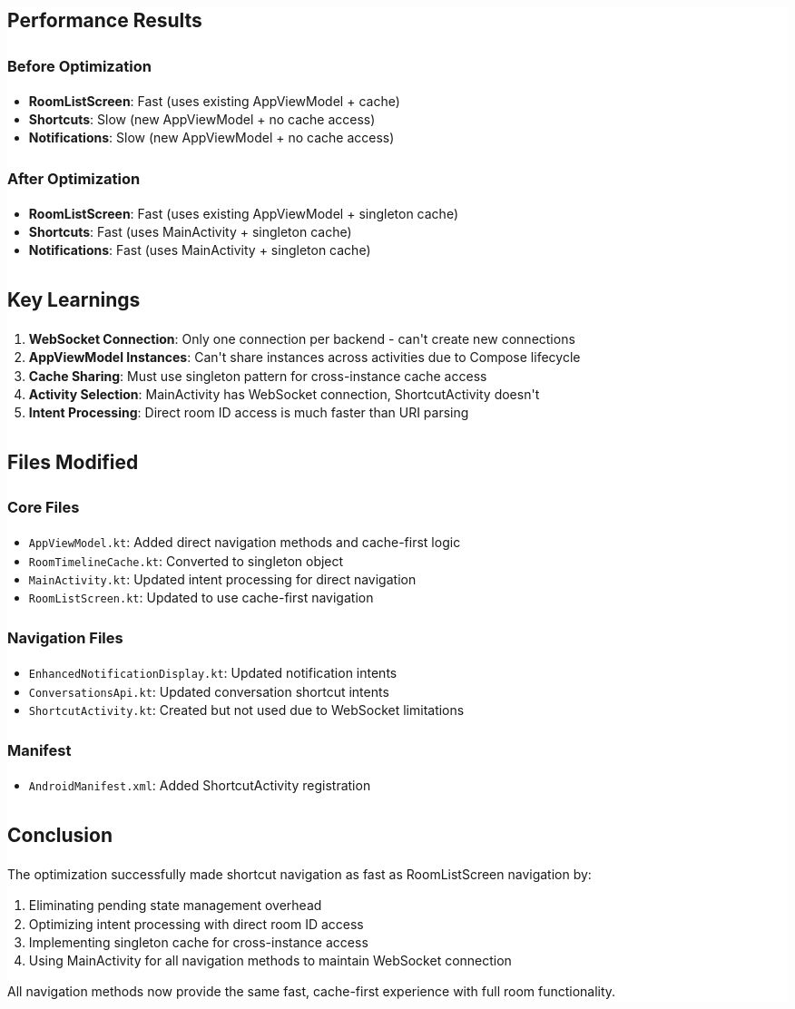 ## Performance Results

### Before Optimization
- **RoomListScreen**: Fast (uses existing AppViewModel + cache)
- **Shortcuts**: Slow (new AppViewModel + no cache access)
- **Notifications**: Slow (new AppViewModel + no cache access)

### After Optimization
- **RoomListScreen**: Fast (uses existing AppViewModel + singleton cache)
- **Shortcuts**: Fast (uses MainActivity + singleton cache)
- **Notifications**: Fast (uses MainActivity + singleton cache)

## Key Learnings

1. **WebSocket Connection**: Only one connection per backend - can't create new connections
2. **AppViewModel Instances**: Can't share instances across activities due to Compose lifecycle
3. **Cache Sharing**: Must use singleton pattern for cross-instance cache access
4. **Activity Selection**: MainActivity has WebSocket connection, ShortcutActivity doesn't
5. **Intent Processing**: Direct room ID access is much faster than URI parsing

## Files Modified

### Core Files
- `AppViewModel.kt`: Added direct navigation methods and cache-first logic
- `RoomTimelineCache.kt`: Converted to singleton object
- `MainActivity.kt`: Updated intent processing for direct navigation
- `RoomListScreen.kt`: Updated to use cache-first navigation

### Navigation Files
- `EnhancedNotificationDisplay.kt`: Updated notification intents
- `ConversationsApi.kt`: Updated conversation shortcut intents
- `ShortcutActivity.kt`: Created but not used due to WebSocket limitations

### Manifest
- `AndroidManifest.xml`: Added ShortcutActivity registration

## Conclusion

The optimization successfully made shortcut navigation as fast as RoomListScreen navigation by:
1. Eliminating pending state management overhead
2. Optimizing intent processing with direct room ID access
3. Implementing singleton cache for cross-instance access
4. Using MainActivity for all navigation methods to maintain WebSocket connection

All navigation methods now provide the same fast, cache-first experience with full room functionality.
